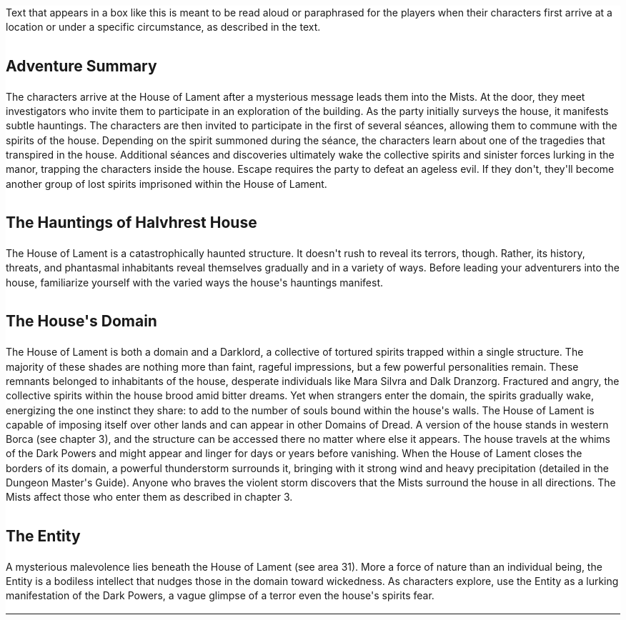 Text that appears in a box like this is meant to be read aloud or paraphrased for the players when their characters first arrive at a location or under a specific circumstance, as described in the text.

## Adventure Summary

The characters arrive at the House of Lament after a mysterious message leads them into the Mists. At the door, they meet investigators who invite them to participate in an exploration of the building. As the party initially surveys the house, it manifests subtle hauntings. The characters are then invited to participate in the first of several séances, allowing them to commune with the spirits of the house.
Depending on the spirit summoned during the séance, the characters learn about one of the tragedies that transpired in the house. Additional séances and discoveries ultimately wake the collective spirits and sinister forces lurking in the manor, trapping the characters inside the house. Escape requires the party to defeat an ageless evil. If they don't, they'll become another group of lost spirits imprisoned within the House of Lament.

## The Hauntings of Halvhrest House

The House of Lament is a catastrophically haunted structure. It doesn't rush to reveal its terrors, though. Rather, its history, threats, and phantasmal inhabitants reveal themselves gradually and in a variety of ways. Before leading your adventurers into the house, familiarize yourself with the varied ways the house's hauntings manifest.

## The House's Domain

The House of Lament is both a domain and a Darklord, a collective of tortured spirits trapped within a single structure. The majority of these shades are nothing more than faint, rageful impressions, but a few powerful personalities remain. These remnants belonged to inhabitants of the house, desperate individuals like Mara Silvra and Dalk Dranzorg. Fractured and angry, the collective spirits within the house brood amid bitter dreams. Yet when strangers enter the domain, the spirits gradually wake, energizing the one instinct they share: to add to the number of souls bound within the house's walls.
The House of Lament is capable of imposing itself over other lands and can appear in other Domains of Dread. A version of the house stands in western Borca (see chapter 3), and the structure can be accessed there no matter where else it appears. The house travels at the whims of the Dark Powers and might appear and linger for days or years before vanishing.
When the House of Lament closes the borders of its domain, a powerful thunderstorm surrounds it, bringing with it strong wind and heavy precipitation (detailed in the Dungeon Master's Guide). Anyone who braves the violent storm discovers that the Mists surround the house in all directions. The Mists affect those who enter them as described in chapter 3.

## The Entity

A mysterious malevolence lies beneath the House of Lament (see area 31). More a force of nature than an individual being, the Entity is a bodiless intellect that nudges those in the domain toward wickedness. As characters explore, use the Entity as a lurking manifestation of the Dark Powers, a vague glimpse of a terror even the house's spirits fear.

---
